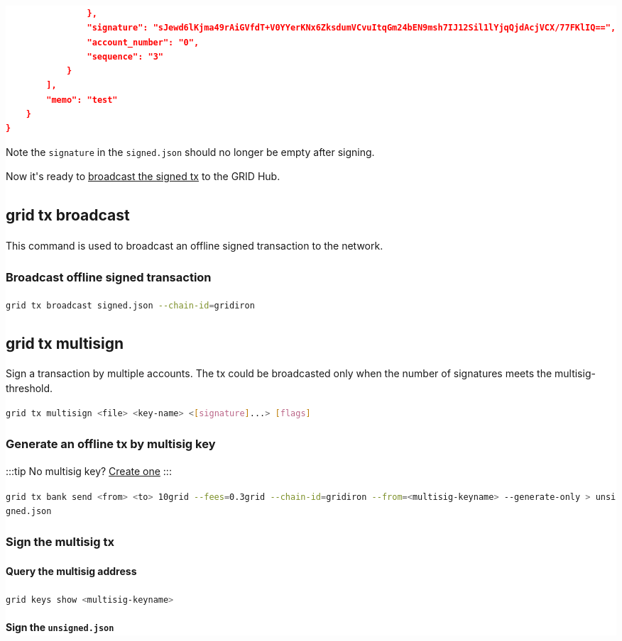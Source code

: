 ```json
                },
                "signature": "sJewd6lKjma49rAiGVfdT+V0YYerKNx6ZksdumVCvuItqGm24bEN9msh7IJ12Sil1lYjqQjdAcjVCX/77FKlIQ==",
                "account_number": "0",
                "sequence": "3"
            }
        ],
        "memo": "test"
    }
}
```

Note the `signature` in the `signed.json` should no longer be empty after signing.

Now it's ready to [broadcast the signed tx](#grid-tx-broadcast) to the GRID Hub.

## grid tx broadcast

This command is used to broadcast an offline signed transaction to the network.

### Broadcast offline signed transaction

```bash
grid tx broadcast signed.json --chain-id=gridiron
```

## grid tx multisign

Sign a transaction by multiple accounts. The tx could be broadcasted only when the number of signatures meets the multisig-threshold.

```bash
grid tx multisign <file> <key-name> <[signature]...> [flags]
```

### Generate an offline tx by multisig key

:::tip
No multisig key? [Create one](keys.md#create-a-multisig-key)
:::

```bash
grid tx bank send <from> <to> 10grid --fees=0.3grid --chain-id=gridiron --from=<multisig-keyname> --generate-only > unsigned.json
```

### Sign the multisig tx

#### Query the multisig address

```bash
grid keys show <multisig-keyname>
```

#### Sign the `unsigned.json`
